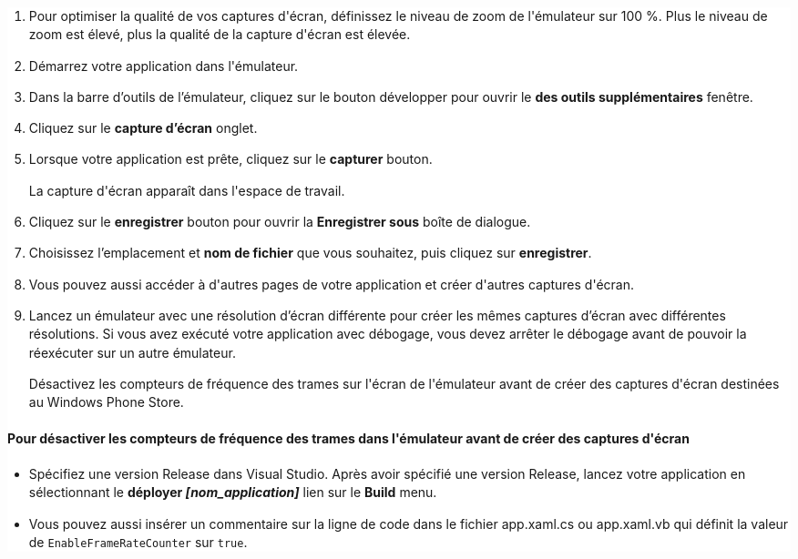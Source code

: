 1. Pour optimiser la qualité de vos captures d'écran, définissez le niveau de zoom de l'émulateur sur 100 %. Plus le niveau de zoom est élevé, plus la qualité de la capture d'écran est élevée.  
  
2. Démarrez votre application dans l'émulateur.  
  
3. Dans la barre d’outils de l’émulateur, cliquez sur le bouton développer pour ouvrir le **des outils supplémentaires** fenêtre.  
  
4. Cliquez sur le **capture d’écran** onglet.  
  
5. Lorsque votre application est prête, cliquez sur le **capturer** bouton.  
  
    La capture d'écran apparaît dans l'espace de travail.  
  
6. Cliquez sur le **enregistrer** bouton pour ouvrir la **Enregistrer sous** boîte de dialogue.  
  
7. Choisissez l’emplacement et **nom de fichier** que vous souhaitez, puis cliquez sur **enregistrer**.  
  
8. Vous pouvez aussi accéder à d'autres pages de votre application et créer d'autres captures d'écran.  
  
9. Lancez un émulateur avec une résolution d’écran différente pour créer les mêmes captures d’écran avec différentes résolutions. Si vous avez exécuté votre application avec débogage, vous devez arrêter le débogage avant de pouvoir la réexécuter sur un autre émulateur.  
  
   Désactivez les compteurs de fréquence des trames sur l'écran de l'émulateur avant de créer des captures d'écran destinées au Windows Phone Store.  
  
#### <a name="to-disable-frame-rate-counters-in-the-emulator-before-capturing-screenshots"></a>Pour désactiver les compteurs de fréquence des trames dans l'émulateur avant de créer des captures d'écran  
  
-   Spécifiez une version Release dans Visual Studio. Après avoir spécifié une version Release, lancez votre application en sélectionnant le **déployer _[nom_application]_**  lien sur le **Build** menu.  
  
-   Vous pouvez aussi insérer un commentaire sur la ligne de code dans le fichier app.xaml.cs ou app.xaml.vb qui définit la valeur de `EnableFrameRateCounter` sur `true`.



